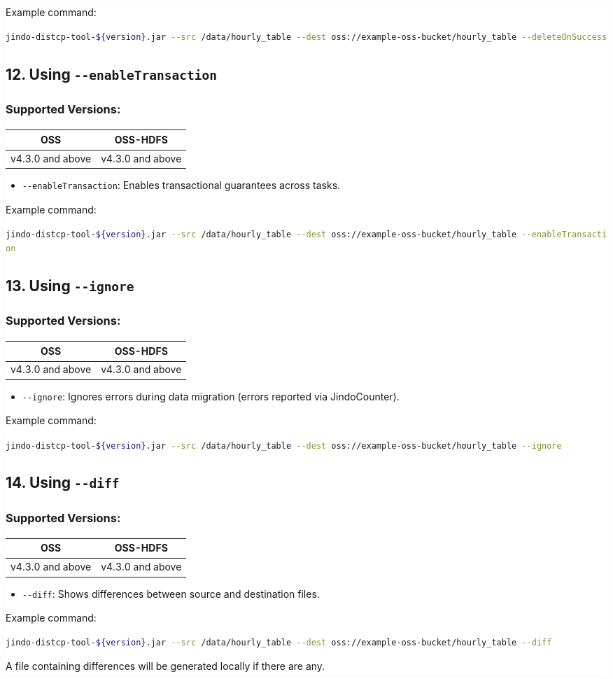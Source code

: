 Example command:
```bash
jindo-distcp-tool-${version}.jar --src /data/hourly_table --dest oss://example-oss-bucket/hourly_table --deleteOnSuccess
```

## 12\. Using `--enableTransaction`

### Supported Versions:

| OSS | OSS-HDFS |
| --- | --- |
| v4.3.0 and above | v4.3.0 and above |

* `--enableTransaction`: Enables transactional guarantees across tasks.

Example command:
```bash
jindo-distcp-tool-${version}.jar --src /data/hourly_table --dest oss://example-oss-bucket/hourly_table --enableTransaction
```

## 13\. Using `--ignore`

### Supported Versions:

| OSS | OSS-HDFS |
| --- | --- |
| v4.3.0 and above | v4.3.0 and above |

* `--ignore`: Ignores errors during data migration (errors reported via JindoCounter).

Example command:
```bash
jindo-distcp-tool-${version}.jar --src /data/hourly_table --dest oss://example-oss-bucket/hourly_table --ignore
```

## 14\. Using `--diff`

### Supported Versions:

| OSS | OSS-HDFS |
| --- | --- |
| v4.3.0 and above | v4.3.0 and above |

* `--diff`: Shows differences between source and destination files.

Example command:
```bash
jindo-distcp-tool-${version}.jar --src /data/hourly_table --dest oss://example-oss-bucket/hourly_table --diff
```
A file containing differences will be generated locally if there are any.

